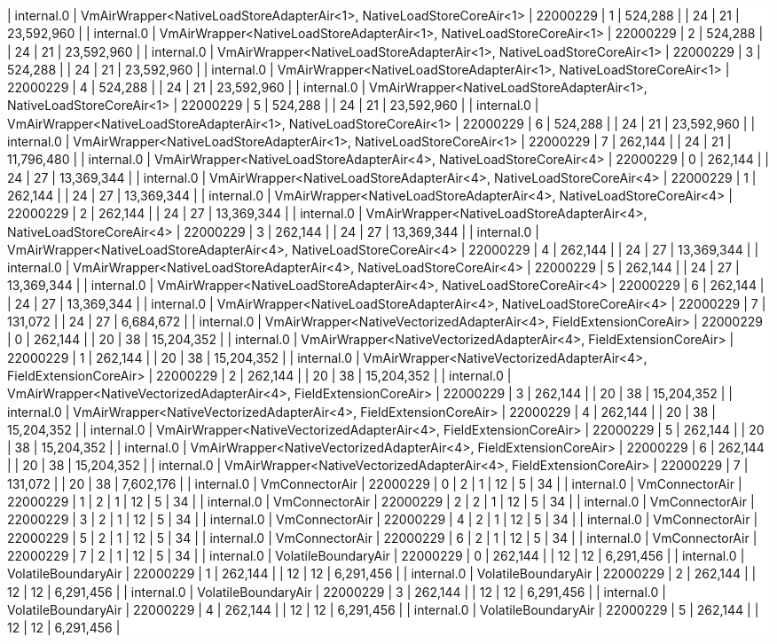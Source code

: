 | internal.0 | VmAirWrapper<NativeLoadStoreAdapterAir<1>, NativeLoadStoreCoreAir<1> | 22000229 | 1 | 524,288 |  | 24 | 21 | 23,592,960 | 
| internal.0 | VmAirWrapper<NativeLoadStoreAdapterAir<1>, NativeLoadStoreCoreAir<1> | 22000229 | 2 | 524,288 |  | 24 | 21 | 23,592,960 | 
| internal.0 | VmAirWrapper<NativeLoadStoreAdapterAir<1>, NativeLoadStoreCoreAir<1> | 22000229 | 3 | 524,288 |  | 24 | 21 | 23,592,960 | 
| internal.0 | VmAirWrapper<NativeLoadStoreAdapterAir<1>, NativeLoadStoreCoreAir<1> | 22000229 | 4 | 524,288 |  | 24 | 21 | 23,592,960 | 
| internal.0 | VmAirWrapper<NativeLoadStoreAdapterAir<1>, NativeLoadStoreCoreAir<1> | 22000229 | 5 | 524,288 |  | 24 | 21 | 23,592,960 | 
| internal.0 | VmAirWrapper<NativeLoadStoreAdapterAir<1>, NativeLoadStoreCoreAir<1> | 22000229 | 6 | 524,288 |  | 24 | 21 | 23,592,960 | 
| internal.0 | VmAirWrapper<NativeLoadStoreAdapterAir<1>, NativeLoadStoreCoreAir<1> | 22000229 | 7 | 262,144 |  | 24 | 21 | 11,796,480 | 
| internal.0 | VmAirWrapper<NativeLoadStoreAdapterAir<4>, NativeLoadStoreCoreAir<4> | 22000229 | 0 | 262,144 |  | 24 | 27 | 13,369,344 | 
| internal.0 | VmAirWrapper<NativeLoadStoreAdapterAir<4>, NativeLoadStoreCoreAir<4> | 22000229 | 1 | 262,144 |  | 24 | 27 | 13,369,344 | 
| internal.0 | VmAirWrapper<NativeLoadStoreAdapterAir<4>, NativeLoadStoreCoreAir<4> | 22000229 | 2 | 262,144 |  | 24 | 27 | 13,369,344 | 
| internal.0 | VmAirWrapper<NativeLoadStoreAdapterAir<4>, NativeLoadStoreCoreAir<4> | 22000229 | 3 | 262,144 |  | 24 | 27 | 13,369,344 | 
| internal.0 | VmAirWrapper<NativeLoadStoreAdapterAir<4>, NativeLoadStoreCoreAir<4> | 22000229 | 4 | 262,144 |  | 24 | 27 | 13,369,344 | 
| internal.0 | VmAirWrapper<NativeLoadStoreAdapterAir<4>, NativeLoadStoreCoreAir<4> | 22000229 | 5 | 262,144 |  | 24 | 27 | 13,369,344 | 
| internal.0 | VmAirWrapper<NativeLoadStoreAdapterAir<4>, NativeLoadStoreCoreAir<4> | 22000229 | 6 | 262,144 |  | 24 | 27 | 13,369,344 | 
| internal.0 | VmAirWrapper<NativeLoadStoreAdapterAir<4>, NativeLoadStoreCoreAir<4> | 22000229 | 7 | 131,072 |  | 24 | 27 | 6,684,672 | 
| internal.0 | VmAirWrapper<NativeVectorizedAdapterAir<4>, FieldExtensionCoreAir> | 22000229 | 0 | 262,144 |  | 20 | 38 | 15,204,352 | 
| internal.0 | VmAirWrapper<NativeVectorizedAdapterAir<4>, FieldExtensionCoreAir> | 22000229 | 1 | 262,144 |  | 20 | 38 | 15,204,352 | 
| internal.0 | VmAirWrapper<NativeVectorizedAdapterAir<4>, FieldExtensionCoreAir> | 22000229 | 2 | 262,144 |  | 20 | 38 | 15,204,352 | 
| internal.0 | VmAirWrapper<NativeVectorizedAdapterAir<4>, FieldExtensionCoreAir> | 22000229 | 3 | 262,144 |  | 20 | 38 | 15,204,352 | 
| internal.0 | VmAirWrapper<NativeVectorizedAdapterAir<4>, FieldExtensionCoreAir> | 22000229 | 4 | 262,144 |  | 20 | 38 | 15,204,352 | 
| internal.0 | VmAirWrapper<NativeVectorizedAdapterAir<4>, FieldExtensionCoreAir> | 22000229 | 5 | 262,144 |  | 20 | 38 | 15,204,352 | 
| internal.0 | VmAirWrapper<NativeVectorizedAdapterAir<4>, FieldExtensionCoreAir> | 22000229 | 6 | 262,144 |  | 20 | 38 | 15,204,352 | 
| internal.0 | VmAirWrapper<NativeVectorizedAdapterAir<4>, FieldExtensionCoreAir> | 22000229 | 7 | 131,072 |  | 20 | 38 | 7,602,176 | 
| internal.0 | VmConnectorAir | 22000229 | 0 | 2 | 1 | 12 | 5 | 34 | 
| internal.0 | VmConnectorAir | 22000229 | 1 | 2 | 1 | 12 | 5 | 34 | 
| internal.0 | VmConnectorAir | 22000229 | 2 | 2 | 1 | 12 | 5 | 34 | 
| internal.0 | VmConnectorAir | 22000229 | 3 | 2 | 1 | 12 | 5 | 34 | 
| internal.0 | VmConnectorAir | 22000229 | 4 | 2 | 1 | 12 | 5 | 34 | 
| internal.0 | VmConnectorAir | 22000229 | 5 | 2 | 1 | 12 | 5 | 34 | 
| internal.0 | VmConnectorAir | 22000229 | 6 | 2 | 1 | 12 | 5 | 34 | 
| internal.0 | VmConnectorAir | 22000229 | 7 | 2 | 1 | 12 | 5 | 34 | 
| internal.0 | VolatileBoundaryAir | 22000229 | 0 | 262,144 |  | 12 | 12 | 6,291,456 | 
| internal.0 | VolatileBoundaryAir | 22000229 | 1 | 262,144 |  | 12 | 12 | 6,291,456 | 
| internal.0 | VolatileBoundaryAir | 22000229 | 2 | 262,144 |  | 12 | 12 | 6,291,456 | 
| internal.0 | VolatileBoundaryAir | 22000229 | 3 | 262,144 |  | 12 | 12 | 6,291,456 | 
| internal.0 | VolatileBoundaryAir | 22000229 | 4 | 262,144 |  | 12 | 12 | 6,291,456 | 
| internal.0 | VolatileBoundaryAir | 22000229 | 5 | 262,144 |  | 12 | 12 | 6,291,456 | 